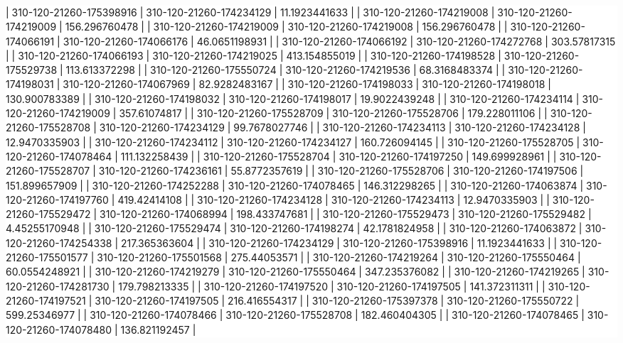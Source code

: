 | 310-120-21260-175398916 | 310-120-21260-174234129 | 11.1923441633 |
| 310-120-21260-174219008 | 310-120-21260-174219009 | 156.296760478 |
| 310-120-21260-174219009 | 310-120-21260-174219008 | 156.296760478 |
| 310-120-21260-174066191 | 310-120-21260-174066176 | 46.0651198931 |
| 310-120-21260-174066192 | 310-120-21260-174272768 | 303.57817315 |
| 310-120-21260-174066193 | 310-120-21260-174219025 | 413.154855019 |
| 310-120-21260-174198528 | 310-120-21260-175529738 | 113.613372298 |
| 310-120-21260-175550724 | 310-120-21260-174219536 | 68.3168483374 |
| 310-120-21260-174198031 | 310-120-21260-174067969 | 82.9282483167 |
| 310-120-21260-174198033 | 310-120-21260-174198018 | 130.900783389 |
| 310-120-21260-174198032 | 310-120-21260-174198017 | 19.9022439248 |
| 310-120-21260-174234114 | 310-120-21260-174219009 | 357.61074817 |
| 310-120-21260-175528709 | 310-120-21260-175528706 | 179.228011106 |
| 310-120-21260-175528708 | 310-120-21260-174234129 | 99.7678027746 |
| 310-120-21260-174234113 | 310-120-21260-174234128 | 12.9470335903 |
| 310-120-21260-174234112 | 310-120-21260-174234127 | 160.726094145 |
| 310-120-21260-175528705 | 310-120-21260-174078464 | 111.132258439 |
| 310-120-21260-175528704 | 310-120-21260-174197250 | 149.699928961 |
| 310-120-21260-175528707 | 310-120-21260-174236161 | 55.8772357619 |
| 310-120-21260-175528706 | 310-120-21260-174197506 | 151.899657909 |
| 310-120-21260-174252288 | 310-120-21260-174078465 | 146.312298265 |
| 310-120-21260-174063874 | 310-120-21260-174197760 | 419.42414108 |
| 310-120-21260-174234128 | 310-120-21260-174234113 | 12.9470335903 |
| 310-120-21260-175529472 | 310-120-21260-174068994 | 198.433747681 |
| 310-120-21260-175529473 | 310-120-21260-175529482 | 4.45255170948 |
| 310-120-21260-175529474 | 310-120-21260-174198274 | 42.1781824958 |
| 310-120-21260-174063872 | 310-120-21260-174254338 | 217.365363604 |
| 310-120-21260-174234129 | 310-120-21260-175398916 | 11.1923441633 |
| 310-120-21260-175501577 | 310-120-21260-175501568 | 275.44053571 |
| 310-120-21260-174219264 | 310-120-21260-175550464 | 60.0554248921 |
| 310-120-21260-174219279 | 310-120-21260-175550464 | 347.235376082 |
| 310-120-21260-174219265 | 310-120-21260-174281730 | 179.798213335 |
| 310-120-21260-174197520 | 310-120-21260-174197505 | 141.372311311 |
| 310-120-21260-174197521 | 310-120-21260-174197505 | 216.416554317 |
| 310-120-21260-175397378 | 310-120-21260-175550722 | 599.25346977 |
| 310-120-21260-174078466 | 310-120-21260-175528708 | 182.460404305 |
| 310-120-21260-174078465 | 310-120-21260-174078480 | 136.821192457 |